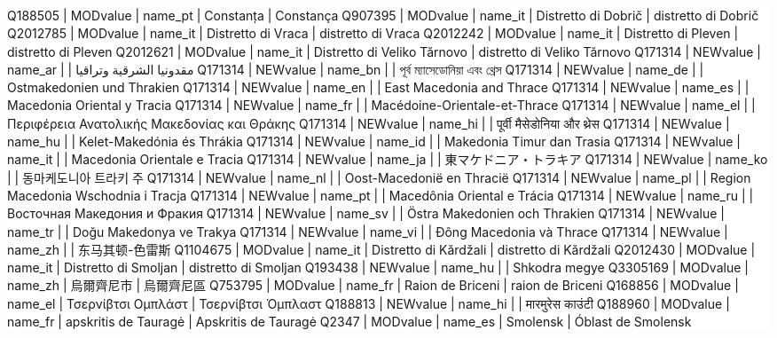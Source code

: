 Q188505    |  MODvalue  |  name_pt   |  Constanța                                |  Constança
Q907395    |  MODvalue  |  name_it   |  Distretto di Dobrič                      |  distretto di Dobrič
Q2012785   |  MODvalue  |  name_it   |  Distretto di Vraca                       |  distretto di Vraca
Q2012242   |  MODvalue  |  name_it   |  Distretto di Pleven                      |  distretto di Pleven
Q2012621   |  MODvalue  |  name_it   |  Distretto di Veliko Tărnovo              |  distretto di Veliko Tărnovo
Q171314    |  NEWvalue  |  name_ar   |                                           |  مقدونيا الشرقية وتراقيا
Q171314    |  NEWvalue  |  name_bn   |                                           |  পূর্ব ম্যাসেডোনিয়া এবং থ্রেস
Q171314    |  NEWvalue  |  name_de   |                                           |  Ostmakedonien und Thrakien
Q171314    |  NEWvalue  |  name_en   |                                           |  East Macedonia and Thrace
Q171314    |  NEWvalue  |  name_es   |                                           |  Macedonia Oriental y Tracia
Q171314    |  NEWvalue  |  name_fr   |                                           |  Macédoine-Orientale-et-Thrace
Q171314    |  NEWvalue  |  name_el   |                                           |  Περιφέρεια Ανατολικής Μακεδονίας και Θράκης
Q171314    |  NEWvalue  |  name_hi   |                                           |  पूर्वी मैसेडोनिया और थ्रेस
Q171314    |  NEWvalue  |  name_hu   |                                           |  Kelet-Makedónia és Thrákia
Q171314    |  NEWvalue  |  name_id   |                                           |  Makedonia Timur dan Trasia
Q171314    |  NEWvalue  |  name_it   |                                           |  Macedonia Orientale e Tracia
Q171314    |  NEWvalue  |  name_ja   |                                           |  東マケドニア・トラキア
Q171314    |  NEWvalue  |  name_ko   |                                           |  동마케도니아 트라키 주
Q171314    |  NEWvalue  |  name_nl   |                                           |  Oost-Macedonië en Thracië
Q171314    |  NEWvalue  |  name_pl   |                                           |  Region Macedonia Wschodnia i Tracja
Q171314    |  NEWvalue  |  name_pt   |                                           |  Macedônia Oriental e Trácia
Q171314    |  NEWvalue  |  name_ru   |                                           |  Восточная Македония и Фракия
Q171314    |  NEWvalue  |  name_sv   |                                           |  Östra Makedonien och Thrakien
Q171314    |  NEWvalue  |  name_tr   |                                           |  Doğu Makedonya ve Trakya
Q171314    |  NEWvalue  |  name_vi   |                                           |  Đông Macedonia và Thrace
Q171314    |  NEWvalue  |  name_zh   |                                           |  东马其顿-色雷斯
Q1104675   |  MODvalue  |  name_it   |  Distretto di Kărdžali                    |  distretto di Kărdžali
Q2012430   |  MODvalue  |  name_it   |  Distretto di Smoljan                     |  distretto di Smoljan
Q193438    |  NEWvalue  |  name_hu   |                                           |  Shkodra megye
Q3305169   |  MODvalue  |  name_zh   |  烏爾齊尼市                                    |  烏爾齊尼區
Q753795    |  MODvalue  |  name_fr   |  Raion de Briceni                         |  raion de Briceni
Q168856    |  MODvalue  |  name_el   |  Τσερνίβτσι Ομπλάστ                       |  Τσερνίβτσι Όμπλαστ
Q188813    |  NEWvalue  |  name_hi   |                                           |  मारमुरेस काउंटी
Q188960    |  MODvalue  |  name_fr   |  apskritis de Tauragė                     |  Apskritis de Tauragė
Q2347      |  MODvalue  |  name_es   |  Smolensk                                 |  Óblast de Smolensk